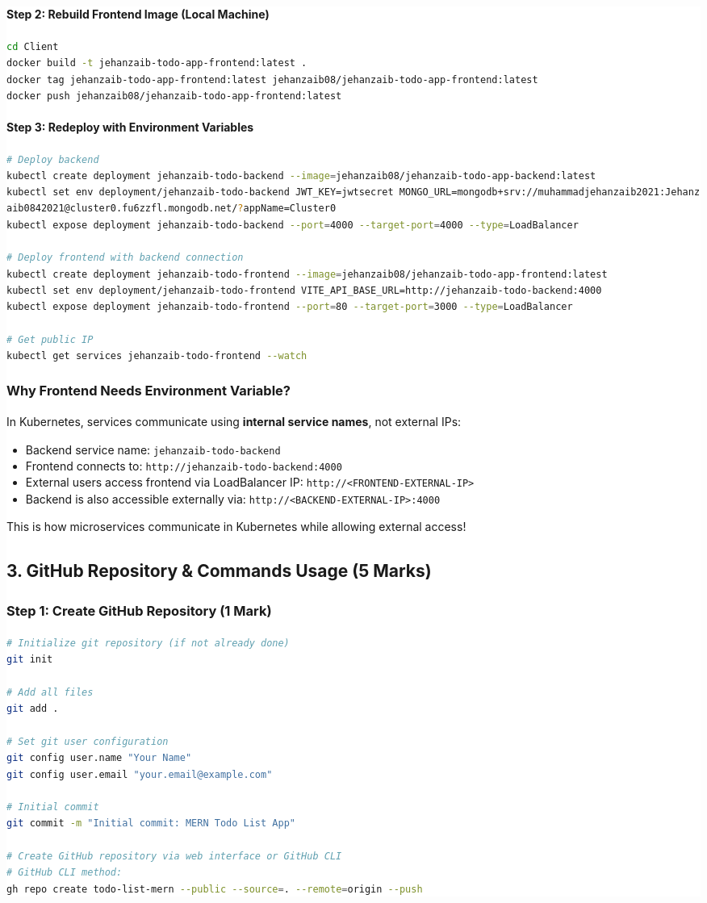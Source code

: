 #### Step 2: Rebuild Frontend Image (Local Machine)
```bash
cd Client
docker build -t jehanzaib-todo-app-frontend:latest .
docker tag jehanzaib-todo-app-frontend:latest jehanzaib08/jehanzaib-todo-app-frontend:latest
docker push jehanzaib08/jehanzaib-todo-app-frontend:latest
```

#### Step 3: Redeploy with Environment Variables
```bash
# Deploy backend
kubectl create deployment jehanzaib-todo-backend --image=jehanzaib08/jehanzaib-todo-app-backend:latest
kubectl set env deployment/jehanzaib-todo-backend JWT_KEY=jwtsecret MONGO_URL=mongodb+srv://muhammadjehanzaib2021:Jehanzaib0842021@cluster0.fu6zzfl.mongodb.net/?appName=Cluster0
kubectl expose deployment jehanzaib-todo-backend --port=4000 --target-port=4000 --type=LoadBalancer

# Deploy frontend with backend connection
kubectl create deployment jehanzaib-todo-frontend --image=jehanzaib08/jehanzaib-todo-app-frontend:latest
kubectl set env deployment/jehanzaib-todo-frontend VITE_API_BASE_URL=http://jehanzaib-todo-backend:4000
kubectl expose deployment jehanzaib-todo-frontend --port=80 --target-port=3000 --type=LoadBalancer

# Get public IP
kubectl get services jehanzaib-todo-frontend --watch
```

### Why Frontend Needs Environment Variable?

In Kubernetes, services communicate using **internal service names**, not external IPs:

- Backend service name: `jehanzaib-todo-backend`
- Frontend connects to: `http://jehanzaib-todo-backend:4000`
- External users access frontend via LoadBalancer IP: `http://<FRONTEND-EXTERNAL-IP>`
- Backend is also accessible externally via: `http://<BACKEND-EXTERNAL-IP>:4000`

This is how microservices communicate in Kubernetes while allowing external access!

## 3. GitHub Repository & Commands Usage (5 Marks)

### Step 1: Create GitHub Repository (1 Mark)
```bash
# Initialize git repository (if not already done)
git init

# Add all files
git add .

# Set git user configuration
git config user.name "Your Name"
git config user.email "your.email@example.com"

# Initial commit
git commit -m "Initial commit: MERN Todo List App"

# Create GitHub repository via web interface or GitHub CLI
# GitHub CLI method:
gh repo create todo-list-mern --public --source=. --remote=origin --push
```
